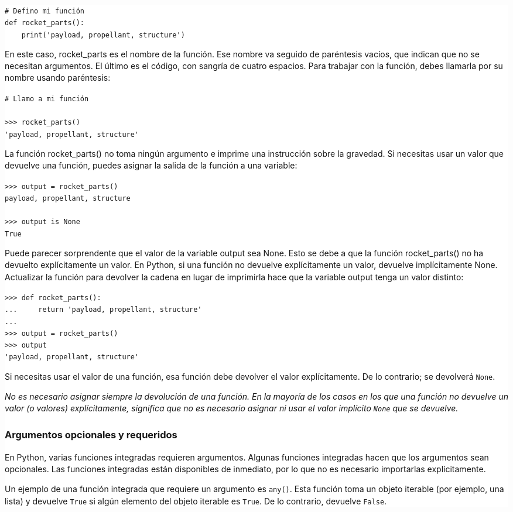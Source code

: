 ```
# Defino mi función
def rocket_parts():
    print('payload, propellant, structure')
```

En este caso, rocket_parts es el nombre de la función. Ese nombre va seguido de paréntesis vacíos, que indican que no se necesitan argumentos. El último es el código, con sangría de cuatro espacios. Para trabajar con la función, debes llamarla por su nombre usando paréntesis:

```
# Llamo a mi función

>>> rocket_parts()
'payload, propellant, structure'
```

La función rocket_parts() no toma ningún argumento e imprime una instrucción sobre la gravedad. Si necesitas usar un valor que devuelve una función, puedes asignar la salida de la función a una variable:

```
>>> output = rocket_parts()
payload, propellant, structure

>>> output is None
True
```

Puede parecer sorprendente que el valor de la variable output sea None. Esto se debe a que la función rocket_parts() no ha devuelto explícitamente un valor. En Python, si una función no devuelve explícitamente un valor, devuelve implícitamente None. Actualizar la función para devolver la cadena en lugar de imprimirla hace que la variable output tenga un valor distinto:

```
>>> def rocket_parts():
...     return 'payload, propellant, structure'
...
>>> output = rocket_parts()
>>> output
'payload, propellant, structure'
```
Si necesitas usar el valor de una función, esa función debe devolver el valor explícitamente. De lo contrario; se devolverá `None`.

*No es necesario asignar siempre la devolución de una función. En la mayoría de los casos en los que una función no devuelve un valor (o valores) explícitamente, significa que no es necesario asignar ni usar el valor implícito `None` que se devuelve.*

### Argumentos opcionales y requeridos
En Python, varias funciones integradas requieren argumentos. Algunas funciones integradas hacen que los argumentos sean opcionales. Las funciones integradas están disponibles de inmediato, por lo que no es necesario importarlas explícitamente.

Un ejemplo de una función integrada que requiere un argumento es `any()`. Esta función toma un objeto iterable (por ejemplo, una lista) y devuelve `True` si algún elemento del objeto iterable es `True`. De lo contrario, devuelve `False`.

